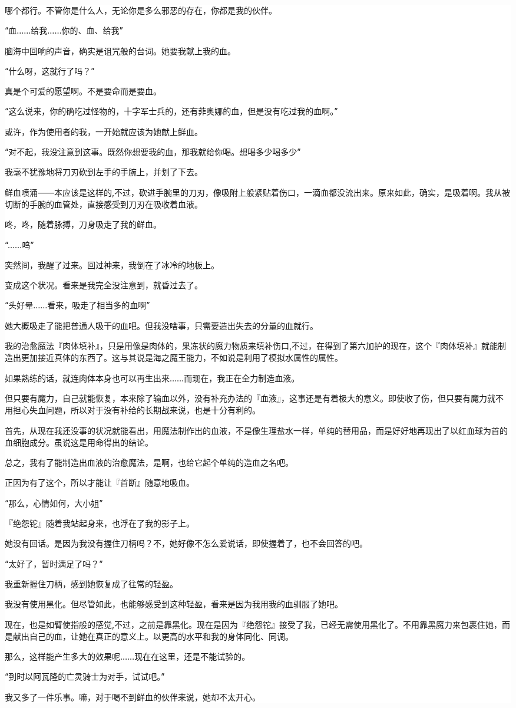 哪个都行。不管你是什么人，无论你是多么邪恶的存在，你都是我的伙伴。

“血……给我……你的、血、给我”

脑海中回响的声音，确实是诅咒般的台词。她要我献上我的血。

“什么呀，这就行了吗？”

真是个可爱的愿望啊。不是要命而是要血。

“这么说来，你的确吃过怪物的，十字军士兵的，还有菲奥娜的血，但是没有吃过我的血啊。”

或许，作为使用者的我，一开始就应该为她献上鲜血。

“对不起，我没注意到这事。既然你想要我的血，那我就给你喝。想喝多少喝多少”

我毫不犹豫地将刀刃砍到左手的手腕上，并划了下去。

鲜血喷涌——本应该是这样的,不过，砍进手腕里的刀刃，像吸附上般紧贴着伤口，一滴血都没流出来。原来如此，确实，是吸着啊。我从被切断的手腕的血管处，直接感受到刀刃在吸收着血液。

咚，咚，随着脉搏，刀身吸走了我的鲜血。

“……呜”

突然间，我醒了过来。回过神来，我倒在了冰冷的地板上。

变成这个状况。看来是我完全没注意到，就昏过去了。

“头好晕……看来，吸走了相当多的血啊”

她大概吸走了能把普通人吸干的血吧。但我没啥事，只需要造出失去的分量的血就行。

我的治愈魔法『肉体填补』，只是用像是肉体的，果冻状的魔力物质来填补伤口,不过，在得到了第六加护的现在，这个『肉体填补』就能制造出更加接近真体的东西了。这与其说是海之魔王能力，不如说是利用了模拟水属性的属性。

如果熟练的话，就连肉体本身也可以再生出来……而现在，我正在全力制造血液。

但只要有魔力，自己就能恢复，本来除了输血以外，没有补充办法的『血液』，这事还是有着极大的意义。即使收了伤，但只要有魔力就不用担心失血问题，所以对于没有补给的长期战来说，也是十分有利的。

首先，从现在我还没事的状况就能看出，用魔法制作出的血液，不是像生理盐水一样，单纯的替用品，而是好好地再现出了以红血球为首的血细胞成分。虽说这是用命得出的结论。

总之，我有了能制造出血液的治愈魔法，是啊，也给它起个单纯的造血之名吧。

正因为有了这个，所以才能让『首断』随意地吸血。

“那么，心情如何，大小姐”

『绝怨铊』随着我站起身来，也浮在了我的影子上。

她没有回话。是因为我没有握住刀柄吗？不，她好像不怎么爱说话，即使握着了，也不会回答的吧。

“太好了，暂时满足了吗？”

我重新握住刀柄，感到她恢复成了往常的轻盈。

我没有使用黑化。但尽管如此，也能够感受到这种轻盈，看来是因为我用我的血驯服了她吧。

现在，也是如臂使指般的感觉,不过，之前是靠黑化。现在是因为『绝怨铊』接受了我，已经无需使用黑化了。不用靠黑魔力来包裹住她，而是献出自己的血，让她在真正的意义上。以更高的水平和我的身体同化、同调。

那么，这样能产生多大的效果呢……现在在这里，还是不能试验的。

“到时以阿瓦隆的亡灵骑士为对手，试试吧。”

我又多了一件乐事。嘛，对于喝不到鲜血的伙伴来说，她却不太开心。
